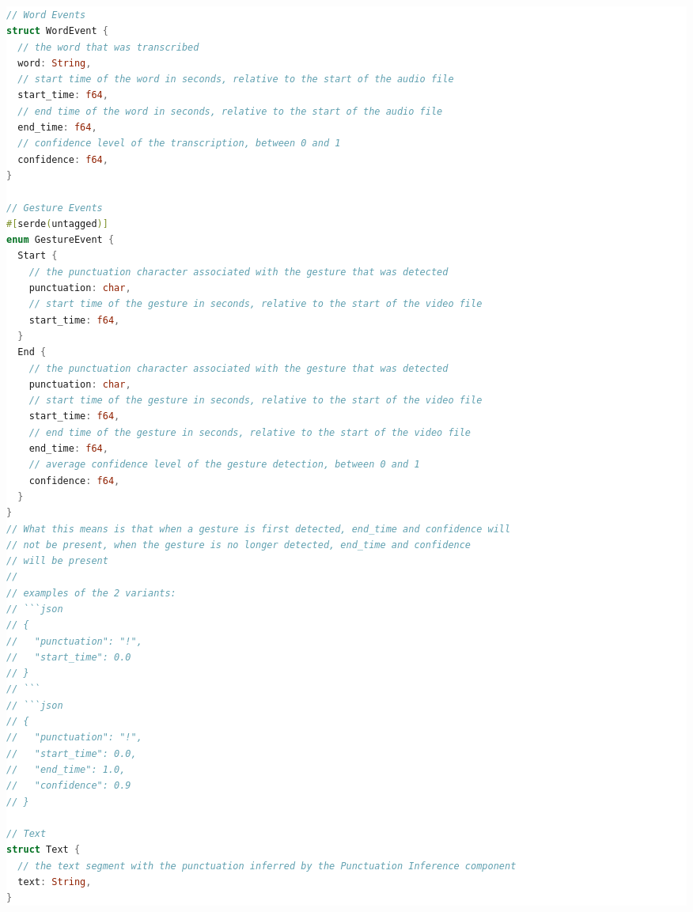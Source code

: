 ```rust
// Word Events
struct WordEvent {
  // the word that was transcribed
  word: String,
  // start time of the word in seconds, relative to the start of the audio file
  start_time: f64,
  // end time of the word in seconds, relative to the start of the audio file
  end_time: f64,
  // confidence level of the transcription, between 0 and 1
  confidence: f64,
}

// Gesture Events
#[serde(untagged)]
enum GestureEvent {
  Start {
    // the punctuation character associated with the gesture that was detected
    punctuation: char,
    // start time of the gesture in seconds, relative to the start of the video file
    start_time: f64,
  }
  End {
    // the punctuation character associated with the gesture that was detected
    punctuation: char,
    // start time of the gesture in seconds, relative to the start of the video file
    start_time: f64,
    // end time of the gesture in seconds, relative to the start of the video file
    end_time: f64,
    // average confidence level of the gesture detection, between 0 and 1
    confidence: f64,
  }
}
// What this means is that when a gesture is first detected, end_time and confidence will 
// not be present, when the gesture is no longer detected, end_time and confidence 
// will be present
// 
// examples of the 2 variants:
// ```json
// {
//   "punctuation": "!",
//   "start_time": 0.0
// }
// ```
// ```json
// {
//   "punctuation": "!",
//   "start_time": 0.0,
//   "end_time": 1.0,
//   "confidence": 0.9
// }

// Text
struct Text {
  // the text segment with the punctuation inferred by the Punctuation Inference component
  text: String,
}
```
